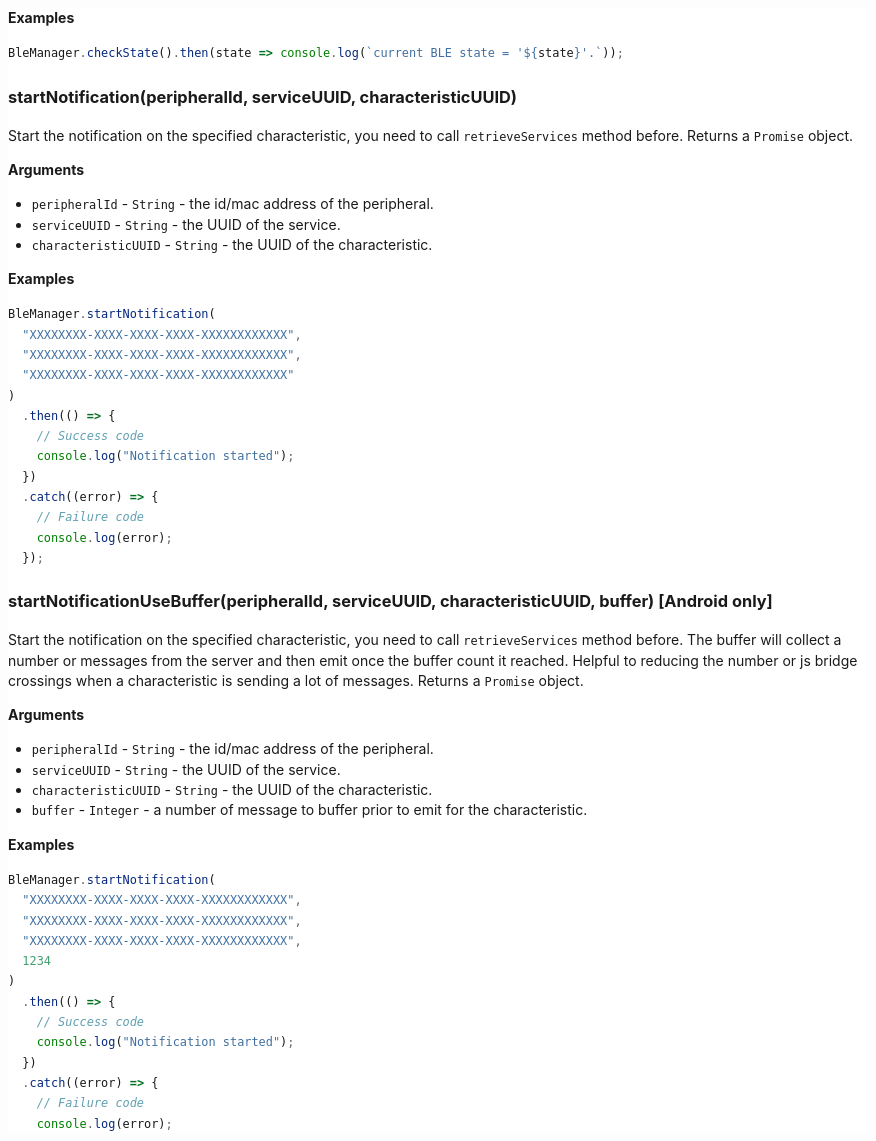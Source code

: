 **Examples**

```js
BleManager.checkState().then(state => console.log(`current BLE state = '${state}'.`));
```

### startNotification(peripheralId, serviceUUID, characteristicUUID)

Start the notification on the specified characteristic, you need to call `retrieveServices` method before.
Returns a `Promise` object.

**Arguments**

- `peripheralId` - `String` - the id/mac address of the peripheral.
- `serviceUUID` - `String` - the UUID of the service.
- `characteristicUUID` - `String` - the UUID of the characteristic.

**Examples**

```js
BleManager.startNotification(
  "XXXXXXXX-XXXX-XXXX-XXXX-XXXXXXXXXXXX",
  "XXXXXXXX-XXXX-XXXX-XXXX-XXXXXXXXXXXX",
  "XXXXXXXX-XXXX-XXXX-XXXX-XXXXXXXXXXXX"
)
  .then(() => {
    // Success code
    console.log("Notification started");
  })
  .catch((error) => {
    // Failure code
    console.log(error);
  });
```

### startNotificationUseBuffer(peripheralId, serviceUUID, characteristicUUID, buffer) [Android only]

Start the notification on the specified characteristic, you need to call `retrieveServices` method before. The buffer will collect a number or messages from the server and then emit once the buffer count it reached. Helpful to reducing the number or js bridge crossings when a characteristic is sending a lot of messages.
Returns a `Promise` object.

**Arguments**

- `peripheralId` - `String` - the id/mac address of the peripheral.
- `serviceUUID` - `String` - the UUID of the service.
- `characteristicUUID` - `String` - the UUID of the characteristic.
- `buffer` - `Integer` - a number of message to buffer prior to emit for the characteristic.

**Examples**

```js
BleManager.startNotification(
  "XXXXXXXX-XXXX-XXXX-XXXX-XXXXXXXXXXXX",
  "XXXXXXXX-XXXX-XXXX-XXXX-XXXXXXXXXXXX",
  "XXXXXXXX-XXXX-XXXX-XXXX-XXXXXXXXXXXX",
  1234
)
  .then(() => {
    // Success code
    console.log("Notification started");
  })
  .catch((error) => {
    // Failure code
    console.log(error);
```